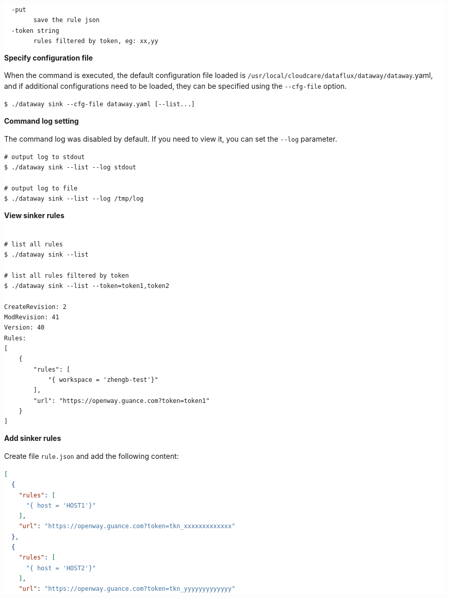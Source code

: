 ```shell
  -put
        save the rule json
  -token string
        rules filtered by token, eg: xx,yy
```

**Specify configuration file**

When the command is executed, the default configuration file loaded is `/usr/local/cloudcare/dataflux/dataway/dataway`.yaml, and if additional configurations need to be loaded, they can be specified using the `--cfg-file` option.

```shell
$ ./dataway sink --cfg-file dataway.yaml [--list...]
```

**Command log setting**

The command log was disabled by default. If you need to view it, you can set the `--log` parameter.

```shell
# output log to stdout
$ ./dataway sink --list --log stdout

# output log to file
$ ./dataway sink --list --log /tmp/log
```

**View sinker rules**

```shell

# list all rules 
$ ./dataway sink --list

# list all rules filtered by token 
$ ./dataway sink --list --token=token1,token2

CreateRevision: 2
ModRevision: 41
Version: 40
Rules: 
[
    {
        "rules": [
            "{ workspace = 'zhengb-test'}"
        ],
        "url": "https://openway.guance.com?token=token1"
    }
]
```

**Add sinker rules**

Create file `rule.json` and add the following content:

```json
[
  {
    "rules": [
      "{ host = 'HOST1'}"
    ],
    "url": "https://openway.guance.com?token=tkn_xxxxxxxxxxxxx"
  },
  {
    "rules": [
      "{ host = 'HOST2'}"
    ],
    "url": "https://openway.guance.com?token=tkn_yyyyyyyyyyyyy"
```